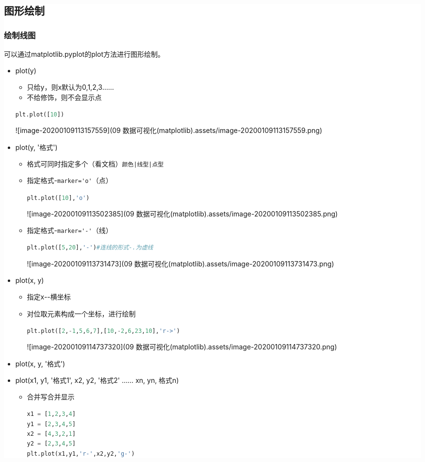 ## 图形绘制

### 绘制线图

可以通过matplotlib.pyplot的plot方法进行图形绘制。

- plot(y)

  - 只给y，则x默认为0,1,2,3……
  - 不给修饰，则不会显示点

  ```python
  plt.plot([10])
  ```

  

  ![image-20200109113157559](09 数据可视化(matplotlib).assets/image-20200109113157559.png)

- plot(y, '格式')

  - 格式可同时指定多个（看文档）`颜色|线型|点型`

  - 指定格式-`marker='o'`（点）

    ```python
    plt.plot([10],'o')
    ```

    ![image-20200109113502385](09 数据可视化(matplotlib).assets/image-20200109113502385.png)

  - 指定格式-`marker='-'`（线）

    ```python
    plt.plot([5,20],'-')#连线的形式-.为虚线
    ```

    ![image-20200109113731473](09 数据可视化(matplotlib).assets/image-20200109113731473.png)

- plot(x, y)

  - 指定x--横坐标

  - 对位取元素构成一个坐标，进行绘制

    ```python
    plt.plot([2,-1,5,6,7],[10,-2,6,23,10],'r->')
    ```

    ![image-20200109114737320](09 数据可视化(matplotlib).assets/image-20200109114737320.png)

- plot(x, y, '格式')

- plot(x1, y1, '格式1', x2, y2, '格式2' …… xn, yn, 格式n)

  - 合并写合并显示

    ```python
    x1 = [1,2,3,4]
    y1 = [2,3,4,5]
    x2 = [4,3,2,1]
    y2 = [2,3,4,5]
    plt.plot(x1,y1,'r-',x2,y2,'g-')
    ```
